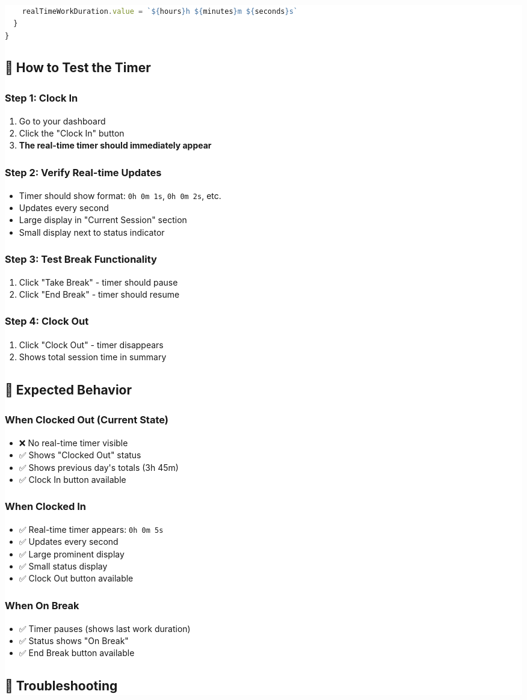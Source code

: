 ```javascript
    realTimeWorkDuration.value = `${hours}h ${minutes}m ${seconds}s`
  }
}
```

## 🧪 How to Test the Timer

### Step 1: Clock In
1. Go to your dashboard
2. Click the "Clock In" button
3. **The real-time timer should immediately appear**

### Step 2: Verify Real-time Updates
- Timer should show format: `0h 0m 1s`, `0h 0m 2s`, etc.
- Updates every second
- Large display in "Current Session" section
- Small display next to status indicator

### Step 3: Test Break Functionality
1. Click "Take Break" - timer should pause
2. Click "End Break" - timer should resume

### Step 4: Clock Out
1. Click "Clock Out" - timer disappears
2. Shows total session time in summary

## 🎯 Expected Behavior

### When Clocked Out (Current State)
- ❌ No real-time timer visible
- ✅ Shows "Clocked Out" status
- ✅ Shows previous day's totals (3h 45m)
- ✅ Clock In button available

### When Clocked In
- ✅ Real-time timer appears: `0h 0m 5s`
- ✅ Updates every second
- ✅ Large prominent display
- ✅ Small status display
- ✅ Clock Out button available

### When On Break
- ✅ Timer pauses (shows last work duration)
- ✅ Status shows "On Break"
- ✅ End Break button available

## 🔧 Troubleshooting
